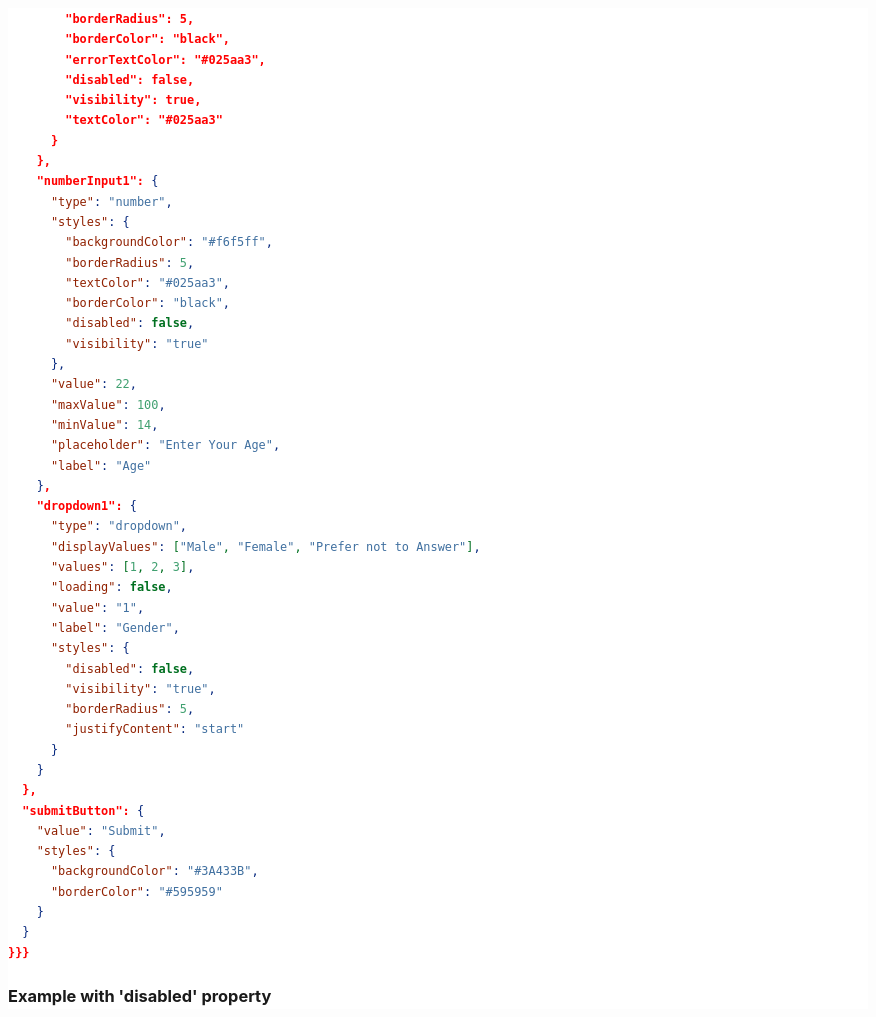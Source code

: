 ```json
        "borderRadius": 5,
        "borderColor": "black",
        "errorTextColor": "#025aa3",
        "disabled": false,
        "visibility": true,
        "textColor": "#025aa3"
      }
    },
    "numberInput1": {
      "type": "number",
      "styles": {
        "backgroundColor": "#f6f5ff",
        "borderRadius": 5,
        "textColor": "#025aa3",
        "borderColor": "black",
        "disabled": false,
        "visibility": "true"
      },
      "value": 22,
      "maxValue": 100,
      "minValue": 14,
      "placeholder": "Enter Your Age",
      "label": "Age"
    },
    "dropdown1": {
      "type": "dropdown",
      "displayValues": ["Male", "Female", "Prefer not to Answer"],
      "values": [1, 2, 3],
      "loading": false,
      "value": "1",
      "label": "Gender",
      "styles": {
        "disabled": false,
        "visibility": "true",
        "borderRadius": 5,
        "justifyContent": "start"
      }
    }
  },
  "submitButton": {
    "value": "Submit",
    "styles": {
      "backgroundColor": "#3A433B",
      "borderColor": "#595959"
    }
  }
}}}
```

### Example with 'disabled' property
